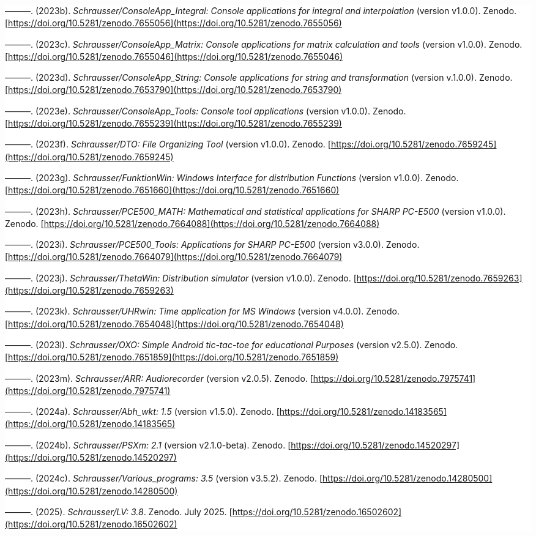 ———. (2023b). *Schrausser/ConsoleApp_Integral: Console applications for
integral and interpolation* (version v1.0.0). Zenodo.
[https://doi.org/10.5281/zenodo.7655056](https://doi.org/10.5281/zenodo.7655056)

———. (2023c). *Schrausser/ConsoleApp_Matrix: Console applications for
matrix calculation and tools* (version v1.0.0). Zenodo.
[https://doi.org/10.5281/zenodo.7655046](https://doi.org/10.5281/zenodo.7655046)

———. (2023d). *Schrausser/ConsoleApp_String: Console applications for
string and transformation* (version v.1.0.0). Zenodo.
[https://doi.org/10.5281/zenodo.7653790](https://doi.org/10.5281/zenodo.7653790)

———. (2023e). *Schrausser/ConsoleApp_Tools: Console tool applications*
(version v1.0.0). Zenodo. [https://doi.org/10.5281/zenodo.7655239](https://doi.org/10.5281/zenodo.7655239)

———. (2023f). *Schrausser/DTO: File Organizing Tool* (version v1.0.0).
Zenodo. [https://doi.org/10.5281/zenodo.7659245](https://doi.org/10.5281/zenodo.7659245)

———. (2023g). *Schrausser/FunktionWin: Windows Interface for distribution
Functions* (version v1.0.0). Zenodo.
[https://doi.org/10.5281/zenodo.7651660](https://doi.org/10.5281/zenodo.7651660)

———. (2023h). *Schrausser/PCE500_MATH: Mathematical and statistical
applications for SHARP PC-E500* (version v1.0.0). Zenodo.
[https://doi.org/10.5281/zenodo.7664088](https://doi.org/10.5281/zenodo.7664088)

———. (2023i). *Schrausser/PCE500_Tools: Applications for SHARP PC-E500*
(version v3.0.0). Zenodo. [https://doi.org/10.5281/zenodo.7664079](https://doi.org/10.5281/zenodo.7664079)

———. (2023j). *Schrausser/ThetaWin: Distribution simulator* (version
v1.0.0). Zenodo. [https://doi.org/10.5281/zenodo.7659263](https://doi.org/10.5281/zenodo.7659263)

———. (2023k). *Schrausser/UHRwin: Time application for MS Windows* (version
v4.0.0). Zenodo. [https://doi.org/10.5281/zenodo.7654048](https://doi.org/10.5281/zenodo.7654048)

———. (2023l). *Schrausser/OXO: Simple Android tic-tac-toe for educational
Purposes* (version v2.5.0). Zenodo.
[https://doi.org/10.5281/zenodo.7651859](https://doi.org/10.5281/zenodo.7651859)

———. (2023m). *Schrausser/ARR: Audiorecorder* (version v2.0.5). Zenodo.
[https://doi.org/10.5281/zenodo.7975741](https://doi.org/10.5281/zenodo.7975741)

———. (2024a). *Schrausser/Abh_wkt: 1.5* (version v1.5.0). Zenodo. [https://doi.org/10.5281/zenodo.14183565](https://doi.org/10.5281/zenodo.14183565)

———. (2024b). *Schrausser/PSXm: 2.1* (version v2.1.0-beta). Zenodo. [https://doi.org/10.5281/zenodo.14520297](https://doi.org/10.5281/zenodo.14520297)

———. (2024c). *Schrausser/Various_programs: 3.5* (version v3.5.2). Zenodo. [https://doi.org/10.5281/zenodo.14280500](https://doi.org/10.5281/zenodo.14280500)

———. (2025). *Schrausser/LV: 3.8*. Zenodo. July 2025. [https://doi.org/10.5281/zenodo.16502602](https://doi.org/10.5281/zenodo.16502602)


